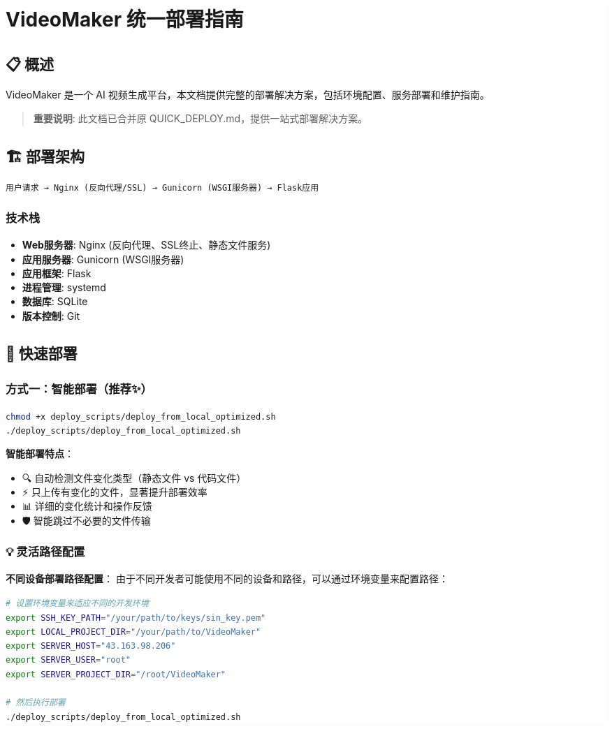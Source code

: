 # VideoMaker 统一部署指南

## 📋 概述

VideoMaker 是一个 AI 视频生成平台，本文档提供完整的部署解决方案，包括环境配置、服务部署和维护指南。

> **重要说明**: 此文档已合并原 QUICK_DEPLOY.md，提供一站式部署解决方案。

## 🏗️ 部署架构

```
用户请求 → Nginx (反向代理/SSL) → Gunicorn (WSGI服务器) → Flask应用
```

### 技术栈
- **Web服务器**: Nginx (反向代理、SSL终止、静态文件服务)
- **应用服务器**: Gunicorn (WSGI服务器)
- **应用框架**: Flask
- **进程管理**: systemd
- **数据库**: SQLite
- **版本控制**: Git

## 🚀 快速部署

### 方式一：智能部署（推荐✨）
```bash
chmod +x deploy_scripts/deploy_from_local_optimized.sh
./deploy_scripts/deploy_from_local_optimized.sh
```

**智能部署特点**：
- 🔍 自动检测文件变化类型（静态文件 vs 代码文件）
- ⚡ 只上传有变化的文件，显著提升部署效率
- 📊 详细的变化统计和操作反馈
- 🛡️ 智能跳过不必要的文件传输

### 💡 灵活路径配置

**不同设备部署路径配置**：
由于不同开发者可能使用不同的设备和路径，可以通过环境变量来配置路径：

```bash
# 设置环境变量来适应不同的开发环境
export SSH_KEY_PATH="/your/path/to/keys/sin_key.pem"
export LOCAL_PROJECT_DIR="/your/path/to/VideoMaker"
export SERVER_HOST="43.163.98.206"
export SERVER_USER="root"
export SERVER_PROJECT_DIR="/root/VideoMaker"

# 然后执行部署
./deploy_scripts/deploy_from_local_optimized.sh
```
